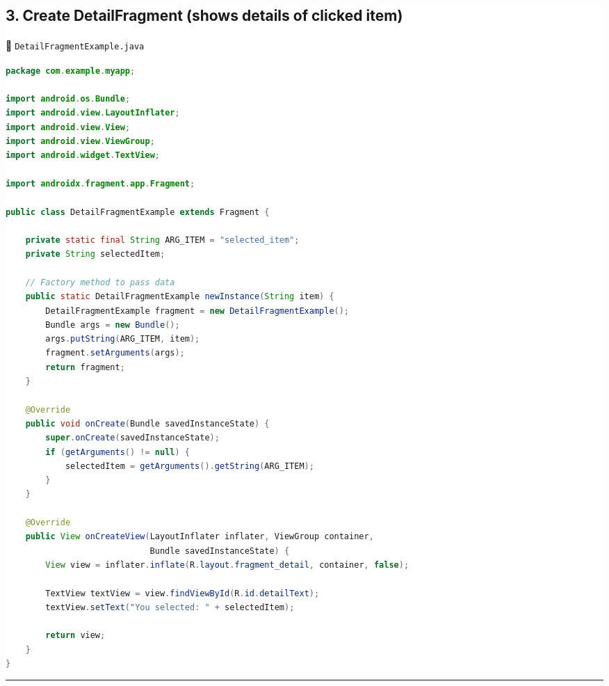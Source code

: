 
## 3. **Create DetailFragment** (shows details of clicked item)

📄 `DetailFragmentExample.java`

```java
package com.example.myapp;

import android.os.Bundle;
import android.view.LayoutInflater;
import android.view.View;
import android.view.ViewGroup;
import android.widget.TextView;

import androidx.fragment.app.Fragment;

public class DetailFragmentExample extends Fragment {

    private static final String ARG_ITEM = "selected_item";
    private String selectedItem;

    // Factory method to pass data
    public static DetailFragmentExample newInstance(String item) {
        DetailFragmentExample fragment = new DetailFragmentExample();
        Bundle args = new Bundle();
        args.putString(ARG_ITEM, item);
        fragment.setArguments(args);
        return fragment;
    }

    @Override
    public void onCreate(Bundle savedInstanceState) {
        super.onCreate(savedInstanceState);
        if (getArguments() != null) {
            selectedItem = getArguments().getString(ARG_ITEM);
        }
    }

    @Override
    public View onCreateView(LayoutInflater inflater, ViewGroup container,
                             Bundle savedInstanceState) {
        View view = inflater.inflate(R.layout.fragment_detail, container, false);

        TextView textView = view.findViewById(R.id.detailText);
        textView.setText("You selected: " + selectedItem);

        return view;
    }
}
```

---